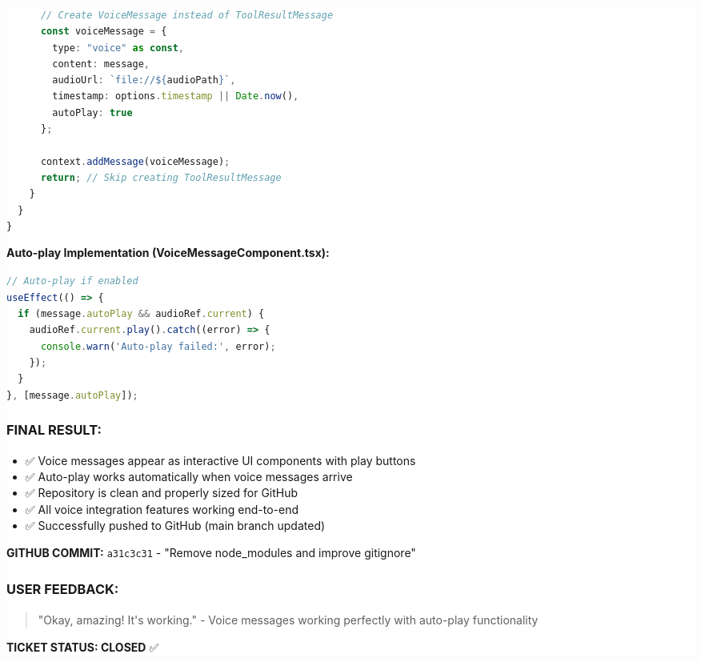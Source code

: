 ```typescript
      // Create VoiceMessage instead of ToolResultMessage
      const voiceMessage = {
        type: "voice" as const,
        content: message,
        audioUrl: `file://${audioPath}`,
        timestamp: options.timestamp || Date.now(),
        autoPlay: true
      };

      context.addMessage(voiceMessage);
      return; // Skip creating ToolResultMessage
    }
  }
}
```

**Auto-play Implementation (VoiceMessageComponent.tsx):**
```typescript
// Auto-play if enabled
useEffect(() => {
  if (message.autoPlay && audioRef.current) {
    audioRef.current.play().catch((error) => {
      console.warn('Auto-play failed:', error);
    });
  }
}, [message.autoPlay]);
```

### **FINAL RESULT:**
- ✅ Voice messages appear as interactive UI components with play buttons
- ✅ Auto-play works automatically when voice messages arrive
- ✅ Repository is clean and properly sized for GitHub
- ✅ All voice integration features working end-to-end
- ✅ Successfully pushed to GitHub (main branch updated)

**GITHUB COMMIT:** `a31c3c31` - "Remove node_modules and improve gitignore"

### **USER FEEDBACK:**
> "Okay, amazing! It's working." - Voice messages working perfectly with auto-play functionality

**TICKET STATUS: CLOSED** ✅